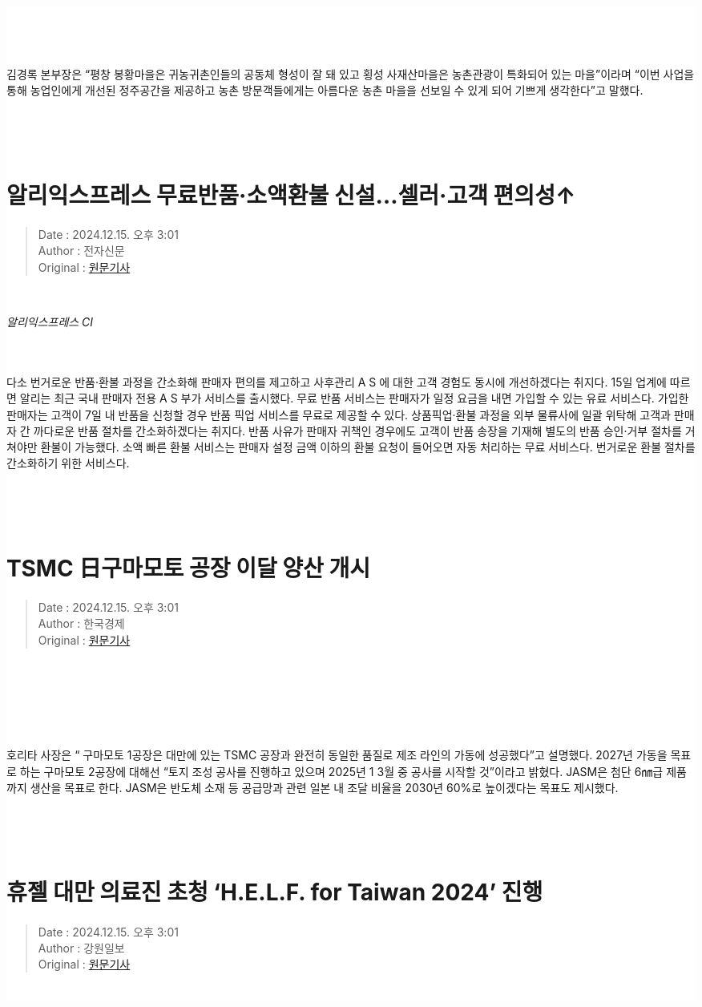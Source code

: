 <img alt="" class="_LAZY_LOADING _LAZY_LOADING_INIT_HIDE" src="https://imgnews.pstatic.net/image/087/2024/12/15/0001086275_001_20241215150113640.jpg?type=w860" id="img1" style="display: none;"></img>  
<br/><br/>  
  
김경록 본부장은 “평창 봉황마을은 귀농귀촌인들의 공동체 형성이 잘 돼 있고 횡성 사재산마을은 농촌관광이 특화되어 있는 마을”이라며 “이번 사업을 통해 농업인에게 개선된 정주공간을 제공하고 농촌 방문객들에게는 아름다운 농촌 마을을 선보일 수 있게 되어 기쁘게 생각한다”고 말했다.  
<br/><br/><br/>  

  
# 알리익스프레스 무료반품·소액환불 신설…셀러·고객 편의성↑  
  
> Date : 2024.12.15. 오후 3:01  
> Author : 전자신문  
> Original : [원문기사](https://n.news.naver.com/mnews/article/030/0003267925?sid=101)  
<br/>  
  
<img alt="알리익스프레스 CI" class="_LAZY_LOADING _LAZY_LOADING_INIT_HIDE" src="https://imgnews.pstatic.net/image/030/2024/12/15/0003267925_001_20241215150113040.png?type=w860" id="img1" style="display: none;"></img><em class="img_desc">알리익스프레스 CI</em>  
<br/><br/>  
  
다소 번거로운 반품·환불 과정을 간소화해 판매자 편의를 제고하고 사후관리 A S 에 대한 고객 경험도 동시에 개선하겠다는 취지다.
15일 업계에 따르면 알리는 최근 국내 판매자 전용 A S 부가 서비스를 출시했다.
무료 반품 서비스는 판매자가 일정 요금을 내면 가입할 수 있는 유료 서비스다.
가입한 판매자는 고객이 7일 내 반품을 신청할 경우 반품 픽업 서비스를 무료로 제공할 수 있다.
상품픽업·환불 과정을 외부 물류사에 일괄 위탁해 고객과 판매자 간 까다로운 반품 절차를 간소화하겠다는 취지다.
반품 사유가 판매자 귀책인 경우에도 고객이 반품 송장을 기재해 별도의 반품 승인·거부 절차를 거쳐야만 환불이 가능했다.
소액 빠른 환불 서비스는 판매자 설정 금액 이하의 환불 요청이 들어오면 자동 처리하는 무료 서비스다.
번거로운 환불 절차를 간소화하기 위한 서비스다.  
<br/><br/><br/>  

  
# TSMC 日구마모토 공장 이달 양산 개시  
  
> Date : 2024.12.15. 오후 3:01  
> Author : 한국경제  
> Original : [원문기사](https://n.news.naver.com/mnews/article/015/0005070253?sid=101)  
<br/>  
  
<img alt="" class="_LAZY_LOADING _LAZY_LOADING_INIT_HIDE" src="https://imgnews.pstatic.net/image/015/2024/12/15/0005070253_001_20241215150112993.jpg?type=w860" id="img1" style="display: none;"></img>  
<br/><br/>  
  
호리타 사장은 “ 구마모토 1공장은 대만에 있는 TSMC 공장과 완전히 동일한 품질로 제조 라인의 가동에 성공했다”고 설명했다.
2027년 가동을 목표로 하는 구마모토 2공장에 대해선 “토지 조성 공사를 진행하고 있으며 2025년 1 3월 중 공사를 시작할 것”이라고 밝혔다.
JASM은 첨단 6㎚급 제품까지 생산을 목표로 한다.
JASM은 반도체 소재 등 공급망과 관련 일본 내 조달 비율을 2030년 60%로 높이겠다는 목표도 제시했다.  
<br/><br/><br/>  

  
# 휴젤 대만 의료진 초청 ‘H.E.L.F. for Taiwan 2024’ 진행  
  
> Date : 2024.12.15. 오후 3:01  
> Author : 강원일보  
> Original : [원문기사](https://n.news.naver.com/mnews/article/087/0001086274?sid=101)  
<br/>  
  